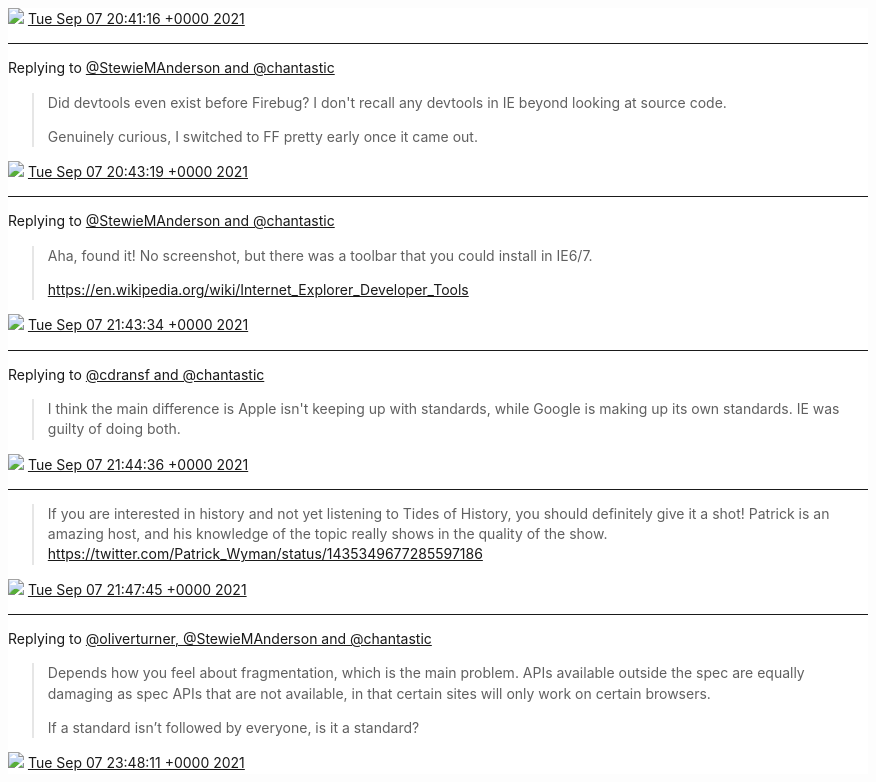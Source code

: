 <img src="/media/tweet.ico" width="12" /> [Tue Sep 07 20:41:16 +0000 2021](https://twitter.com/lindsaykwardell/status/1435342428186107905)

----

Replying to [@StewieMAnderson and @chantastic](https://twitter.com/StewieMAnderson/status/1434975570891186183)

> Did devtools even exist before Firebug? I don't recall any devtools in IE beyond looking at source code.
> 
> Genuinely curious, I switched to FF pretty early once it came out.

<img src="/media/tweet.ico" width="12" /> [Tue Sep 07 20:43:19 +0000 2021](https://twitter.com/lindsaykwardell/status/1435342940780457987)

----

Replying to [@StewieMAnderson and @chantastic](https://twitter.com/StewieMAnderson/status/1435344613263413254)

> Aha, found it! No screenshot, but there was a toolbar that you could install in IE6/7.
> 
> https://en.wikipedia.org/wiki/Internet_Explorer_Developer_Tools

<img src="/media/tweet.ico" width="12" /> [Tue Sep 07 21:43:34 +0000 2021](https://twitter.com/lindsaykwardell/status/1435358103923421188)

----

Replying to [@cdransf and @chantastic](https://twitter.com/cdransf/status/1434951336408272898)

> I think the main difference is Apple isn't keeping up with standards, while Google is making up its own standards. IE was guilty of doing both.

<img src="/media/tweet.ico" width="12" /> [Tue Sep 07 21:44:36 +0000 2021](https://twitter.com/lindsaykwardell/status/1435358365786382339)

----

> If you are interested in history and not yet listening to Tides of History, you should definitely give it a shot! Patrick is an amazing host, and his knowledge of the topic really shows in the quality of the show. https://twitter.com/Patrick_Wyman/status/1435349677285597186

<img src="/media/tweet.ico" width="12" /> [Tue Sep 07 21:47:45 +0000 2021](https://twitter.com/lindsaykwardell/status/1435359155724820484)

----

Replying to [@oliverturner, @StewieMAnderson and @chantastic](https://twitter.com/oliverturner/status/1435382875487186946)

> Depends how you feel about fragmentation, which is the main problem. APIs available outside the spec are equally damaging as spec APIs that are not available, in that certain sites will only work on certain browsers.
> 
> If a standard isn’t followed by everyone, is it a standard?

<img src="/media/tweet.ico" width="12" /> [Tue Sep 07 23:48:11 +0000 2021](https://twitter.com/lindsaykwardell/status/1435389464172396546)
